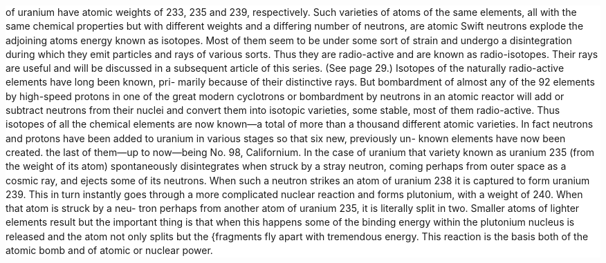 of uranium have atomic weights of 
233, 235 and 239, respectively. 
Such varieties of atoms of the same 
elements, all with the same chemical 
properties but with different weights 
and a differing number of neutrons, are 
atomic 
Swift neutrons 
explode the 
adjoining atoms 
energy 
known as isotopes. Most of them seem 
to be under some sort of strain and 
undergo a disintegration during which 
they emit particles and rays of various 
sorts. Thus they are radio-active and 
are known as radio-isotopes. Their 
rays are useful and will be discussed in 
a subsequent article of this series. 
(See page 29.) 
Isotopes of the naturally radio-active 
elements have long been known, pri- 
marily because of their distinctive rays. 
But bombardment of almost any of the 
92 elements by high-speed protons in 
one of the great modern cyclotrons or 
bombardment by neutrons in an atomic 
reactor will add or subtract neutrons 
from their nuclei and convert them 
into isotopic varieties, some stable, most 
of them radio-active. 
Thus isotopes of all the chemical 
elements are now known—a total of 
more than a thousand different atomic 
varieties. In fact neutrons and protons 
have been added to uranium in various 
stages so that six new, previously un- 
known elements have now been created. 
the last of them—up to now—being 
No. 98, Californium. 
In the case of uranium that variety 
known as uranium 235 (from the 
weight of its atom) spontaneously 
disintegrates when struck by a stray 
neutron, coming perhaps from outer 
space as a cosmic ray, and ejects some 
of its neutrons. When such a neutron 
strikes an atom of uranium 238 it is 
captured to form uranium 239. This in 
turn instantly goes through a more 
complicated nuclear reaction and 
forms plutonium, with a weight of 240. 
When that atom is struck by a neu- 
tron perhaps from another atom of 
uranium 235, it is literally split in two. 
Smaller atoms of lighter elements 
result but the important thing is that 
when this happens some of the binding 
energy within the plutonium nucleus is 
released and the atom not only splits 
but the {fragments fly apart with 
tremendous energy. This reaction is 
the basis both of the atomic bomb and 
of atomic or nuclear power. 